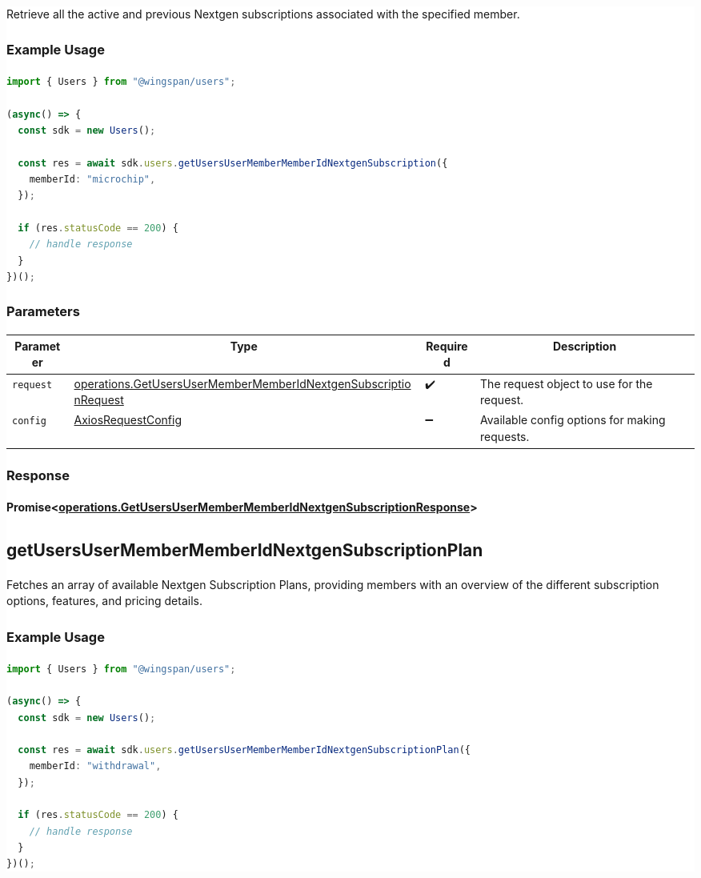 Retrieve all the active and previous Nextgen subscriptions associated with the specified member.

### Example Usage

```typescript
import { Users } from "@wingspan/users";

(async() => {
  const sdk = new Users();

  const res = await sdk.users.getUsersUserMemberMemberIdNextgenSubscription({
    memberId: "microchip",
  });

  if (res.statusCode == 200) {
    // handle response
  }
})();
```

### Parameters

| Parameter                                                                                                                                          | Type                                                                                                                                               | Required                                                                                                                                           | Description                                                                                                                                        |
| -------------------------------------------------------------------------------------------------------------------------------------------------- | -------------------------------------------------------------------------------------------------------------------------------------------------- | -------------------------------------------------------------------------------------------------------------------------------------------------- | -------------------------------------------------------------------------------------------------------------------------------------------------- |
| `request`                                                                                                                                          | [operations.GetUsersUserMemberMemberIdNextgenSubscriptionRequest](../../models/operations/getusersusermembermemberidnextgensubscriptionrequest.md) | :heavy_check_mark:                                                                                                                                 | The request object to use for the request.                                                                                                         |
| `config`                                                                                                                                           | [AxiosRequestConfig](https://axios-http.com/docs/req_config)                                                                                       | :heavy_minus_sign:                                                                                                                                 | Available config options for making requests.                                                                                                      |


### Response

**Promise<[operations.GetUsersUserMemberMemberIdNextgenSubscriptionResponse](../../models/operations/getusersusermembermemberidnextgensubscriptionresponse.md)>**


## getUsersUserMemberMemberIdNextgenSubscriptionPlan

Fetches an array of available Nextgen Subscription Plans, providing members with an overview of the different subscription options, features, and pricing details.

### Example Usage

```typescript
import { Users } from "@wingspan/users";

(async() => {
  const sdk = new Users();

  const res = await sdk.users.getUsersUserMemberMemberIdNextgenSubscriptionPlan({
    memberId: "withdrawal",
  });

  if (res.statusCode == 200) {
    // handle response
  }
})();
```
